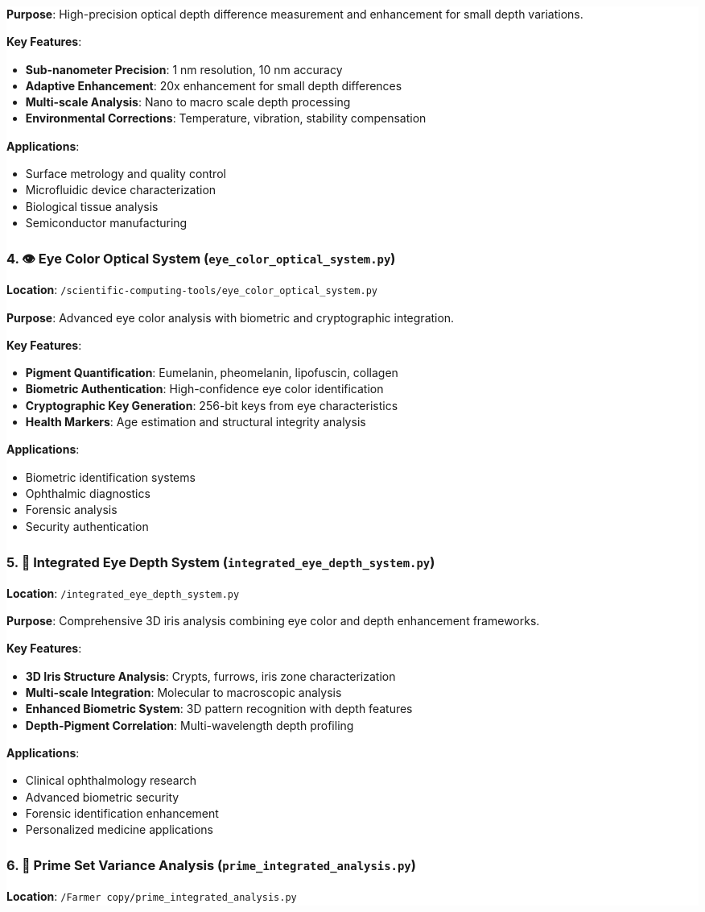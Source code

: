 **Purpose**: High-precision optical depth difference measurement and enhancement for small depth variations.

**Key Features**:
- **Sub-nanometer Precision**: 1 nm resolution, 10 nm accuracy
- **Adaptive Enhancement**: 20x enhancement for small depth differences
- **Multi-scale Analysis**: Nano to macro scale depth processing
- **Environmental Corrections**: Temperature, vibration, stability compensation

**Applications**:
- Surface metrology and quality control
- Microfluidic device characterization
- Biological tissue analysis
- Semiconductor manufacturing

### 4. 👁️ Eye Color Optical System (`eye_color_optical_system.py`)
**Location**: `/scientific-computing-tools/eye_color_optical_system.py`

**Purpose**: Advanced eye color analysis with biometric and cryptographic integration.

**Key Features**:
- **Pigment Quantification**: Eumelanin, pheomelanin, lipofuscin, collagen
- **Biometric Authentication**: High-confidence eye color identification
- **Cryptographic Key Generation**: 256-bit keys from eye characteristics
- **Health Markers**: Age estimation and structural integrity analysis

**Applications**:
- Biometric identification systems
- Ophthalmic diagnostics
- Forensic analysis
- Security authentication

### 5. 🎨 Integrated Eye Depth System (`integrated_eye_depth_system.py`)
**Location**: `/integrated_eye_depth_system.py`

**Purpose**: Comprehensive 3D iris analysis combining eye color and depth enhancement frameworks.

**Key Features**:
- **3D Iris Structure Analysis**: Crypts, furrows, iris zone characterization
- **Multi-scale Integration**: Molecular to macroscopic analysis
- **Enhanced Biometric System**: 3D pattern recognition with depth features
- **Depth-Pigment Correlation**: Multi-wavelength depth profiling

**Applications**:
- Clinical ophthalmology research
- Advanced biometric security
- Forensic identification enhancement
- Personalized medicine applications

### 6. 🧮 Prime Set Variance Analysis (`prime_integrated_analysis.py`)
**Location**: `/Farmer copy/prime_integrated_analysis.py`
